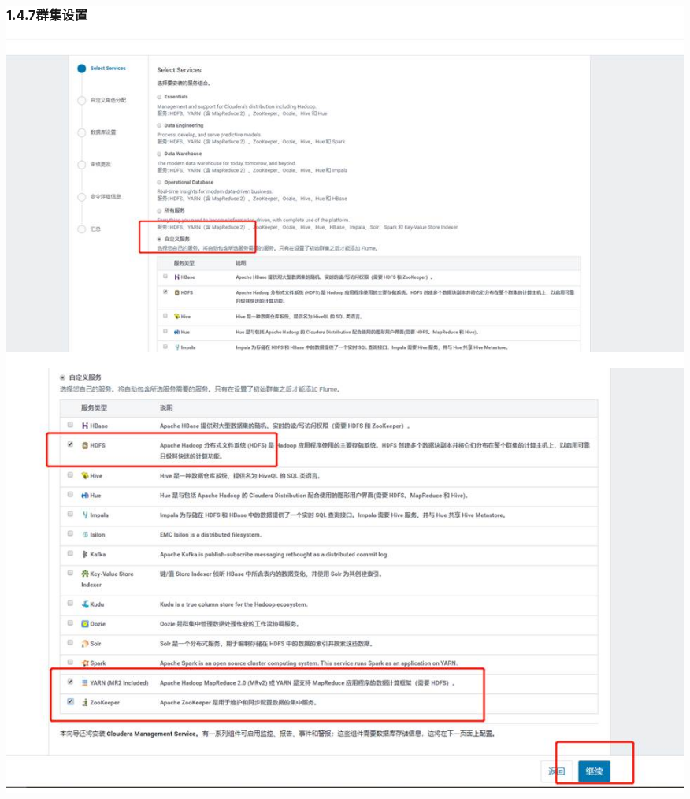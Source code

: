 ### 1.4.7群集设置

![img](ClouderaManager实战.assets/clip_image032.jpg)

![img](ClouderaManager实战.assets/clip_image034.jpg)
